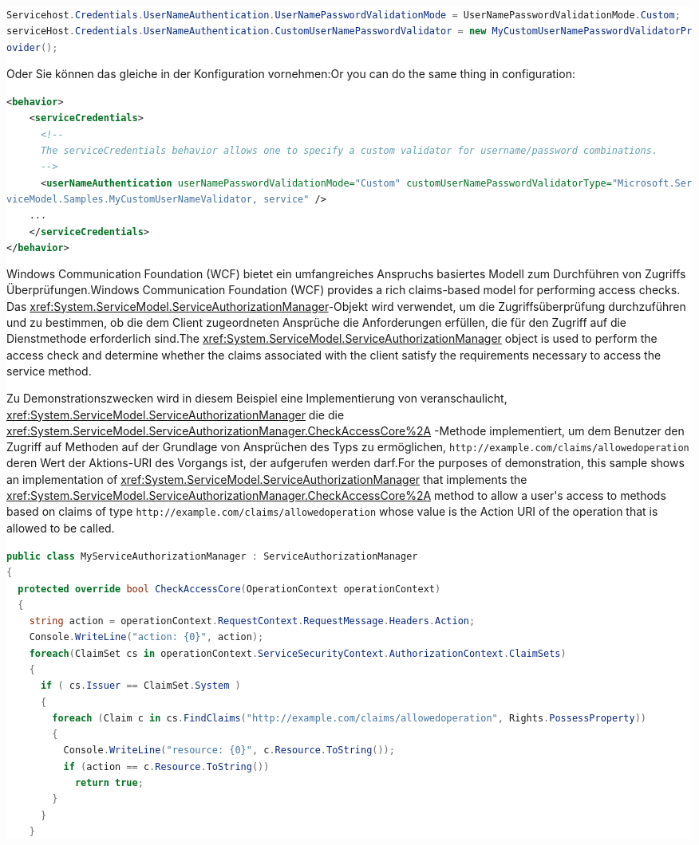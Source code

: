 ```csharp
Servicehost.Credentials.UserNameAuthentication.UserNamePasswordValidationMode = UserNamePasswordValidationMode.Custom;
serviceHost.Credentials.UserNameAuthentication.CustomUserNamePasswordValidator = new MyCustomUserNamePasswordValidatorProvider();
```

<span data-ttu-id="40908-135">Oder Sie können das gleiche in der Konfiguration vornehmen:</span><span class="sxs-lookup"><span data-stu-id="40908-135">Or you can do the same thing in configuration:</span></span>

```xml
<behavior>
    <serviceCredentials>
      <!--
      The serviceCredentials behavior allows one to specify a custom validator for username/password combinations.
      -->
      <userNameAuthentication userNamePasswordValidationMode="Custom" customUserNamePasswordValidatorType="Microsoft.ServiceModel.Samples.MyCustomUserNameValidator, service" />
    ...
    </serviceCredentials>
</behavior>
```

<span data-ttu-id="40908-136">Windows Communication Foundation (WCF) bietet ein umfangreiches Anspruchs basiertes Modell zum Durchführen von Zugriffs Überprüfungen.</span><span class="sxs-lookup"><span data-stu-id="40908-136">Windows Communication Foundation (WCF) provides a rich claims-based model for performing access checks.</span></span> <span data-ttu-id="40908-137">Das <xref:System.ServiceModel.ServiceAuthorizationManager>-Objekt wird verwendet, um die Zugriffsüberprüfung durchzuführen und zu bestimmen, ob die dem Client zugeordneten Ansprüche die Anforderungen erfüllen, die für den Zugriff auf die Dienstmethode erforderlich sind.</span><span class="sxs-lookup"><span data-stu-id="40908-137">The <xref:System.ServiceModel.ServiceAuthorizationManager> object is used to perform the access check and determine whether the claims associated with the client satisfy the requirements necessary to access the service method.</span></span>

<span data-ttu-id="40908-138">Zu Demonstrationszwecken wird in diesem Beispiel eine Implementierung von veranschaulicht, <xref:System.ServiceModel.ServiceAuthorizationManager> die die <xref:System.ServiceModel.ServiceAuthorizationManager.CheckAccessCore%2A> -Methode implementiert, um dem Benutzer den Zugriff auf Methoden auf der Grundlage von Ansprüchen des Typs zu ermöglichen, `http://example.com/claims/allowedoperation` deren Wert der Aktions-URI des Vorgangs ist, der aufgerufen werden darf.</span><span class="sxs-lookup"><span data-stu-id="40908-138">For the purposes of demonstration, this sample shows an implementation of <xref:System.ServiceModel.ServiceAuthorizationManager> that implements the <xref:System.ServiceModel.ServiceAuthorizationManager.CheckAccessCore%2A> method to allow a user's access to methods based on claims of type `http://example.com/claims/allowedoperation` whose value is the Action URI of the operation that is allowed to be called.</span></span>

```csharp
public class MyServiceAuthorizationManager : ServiceAuthorizationManager
{
  protected override bool CheckAccessCore(OperationContext operationContext)
  {
    string action = operationContext.RequestContext.RequestMessage.Headers.Action;
    Console.WriteLine("action: {0}", action);
    foreach(ClaimSet cs in operationContext.ServiceSecurityContext.AuthorizationContext.ClaimSets)
    {
      if ( cs.Issuer == ClaimSet.System )
      {
        foreach (Claim c in cs.FindClaims("http://example.com/claims/allowedoperation", Rights.PossessProperty))
        {
          Console.WriteLine("resource: {0}", c.Resource.ToString());
          if (action == c.Resource.ToString())
            return true;
        }
      }
    }
```
